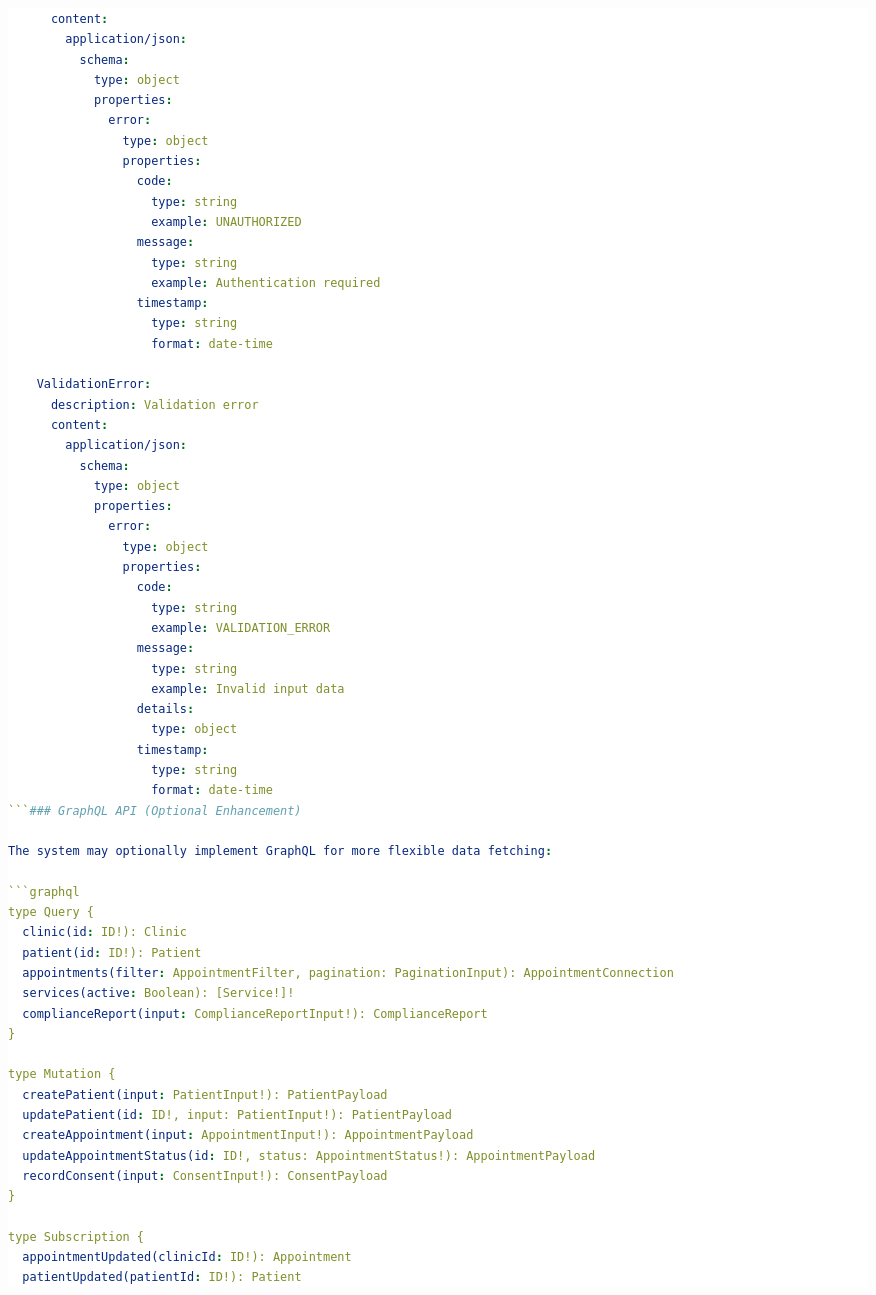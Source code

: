 ````yaml
      content:
        application/json:
          schema:
            type: object
            properties:
              error:
                type: object
                properties:
                  code:
                    type: string
                    example: UNAUTHORIZED
                  message:
                    type: string
                    example: Authentication required
                  timestamp:
                    type: string
                    format: date-time

    ValidationError:
      description: Validation error
      content:
        application/json:
          schema:
            type: object
            properties:
              error:
                type: object
                properties:
                  code:
                    type: string
                    example: VALIDATION_ERROR
                  message:
                    type: string
                    example: Invalid input data
                  details:
                    type: object
                  timestamp:
                    type: string
                    format: date-time
```### GraphQL API (Optional Enhancement)

The system may optionally implement GraphQL for more flexible data fetching:

```graphql
type Query {
  clinic(id: ID!): Clinic
  patient(id: ID!): Patient
  appointments(filter: AppointmentFilter, pagination: PaginationInput): AppointmentConnection
  services(active: Boolean): [Service!]!
  complianceReport(input: ComplianceReportInput!): ComplianceReport
}

type Mutation {
  createPatient(input: PatientInput!): PatientPayload
  updatePatient(id: ID!, input: PatientInput!): PatientPayload
  createAppointment(input: AppointmentInput!): AppointmentPayload
  updateAppointmentStatus(id: ID!, status: AppointmentStatus!): AppointmentPayload
  recordConsent(input: ConsentInput!): ConsentPayload
}

type Subscription {
  appointmentUpdated(clinicId: ID!): Appointment
  patientUpdated(patientId: ID!): Patient
````